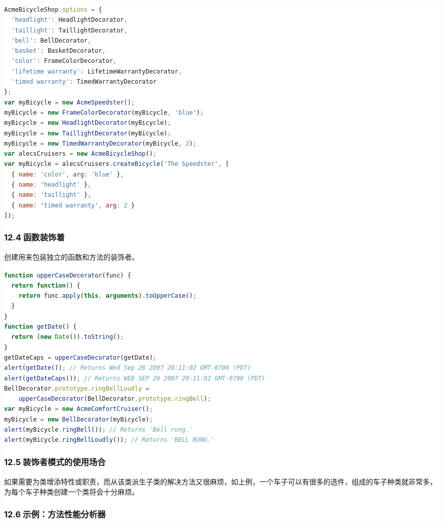 ```JAVASCRIPT
AcmeBicycleShop.options = {
  'headlight': HeadlightDecorator,
  'taillight': TaillightDecorator,
  'bell': BellDecorator,
  'basket': BasketDecorator,
  'color': FrameColorDecorator,
  'lifetime warranty': LifetimeWarrantyDecorator,
  'timed warranty': TimedWarrantyDecorator
};
var myBicycle = new AcmeSpeedster();
myBicycle = new FrameColorDecorator(myBicycle, 'blue');
myBicycle = new HeadlightDecorator(myBicycle);
myBicycle = new TaillightDecorator(myBicycle);
myBicycle = new TimedWarrantyDecorator(myBicycle, 2);
var alecsCruisers = new AcmeBicycleShop();
var myBicycle = alecsCruisers.createBicycle('The Speedster', [
  { name: 'color', arg: 'blue' }, 
  { name: 'headlight' }, 
  { name: 'taillight' }, 
  { name: 'timed warranty', arg: 2 }
]);
```

### [](#124-函数装饰着)12.4 函数装饰着

创建用来包装独立的函数和方法的装饰者。

```JAVASCRIPT
function upperCaseDecorator(func) {
  return function() {
    return func.apply(this, arguments).toUpperCase();
  }
}
function getDate() {
  return (new Date()).toString();
}
getDateCaps = upperCaseDecorator(getDate);
alert(getDate()); // Returns Wed Sep 26 2007 20:11:02 GMT-0700 (PDT)
alert(getDateCaps()); // Returns WED SEP 26 2007 20:11:02 GMT-0700 (PDT)
BellDecorator.prototype.ringBellLoudly = 
    upperCaseDecorator(BellDecorator.prototype.ringBell);
var myBicycle = new AcmeComfortCruiser(); 
myBicycle = new BellDecorator(myBicycle);
alert(myBicycle.ringBell()); // Returns 'Bell rung.'
alert(myBicycle.ringBellLoudly()); // Returns 'BELL RUNG.'
```

### [](#125-装饰者模式的使用场合)12.5 装饰者模式的使用场合

如果需要为类增添特性或职责，而从该类派生子类的解决方法又很麻烦，如上例，一个车子可以有很多的选件，组成的车子种类就非常多，为每个车子种类创建一个类将会十分麻烦。

### [](#126-示例方法性能分析器)12.6 示例：方法性能分析器
